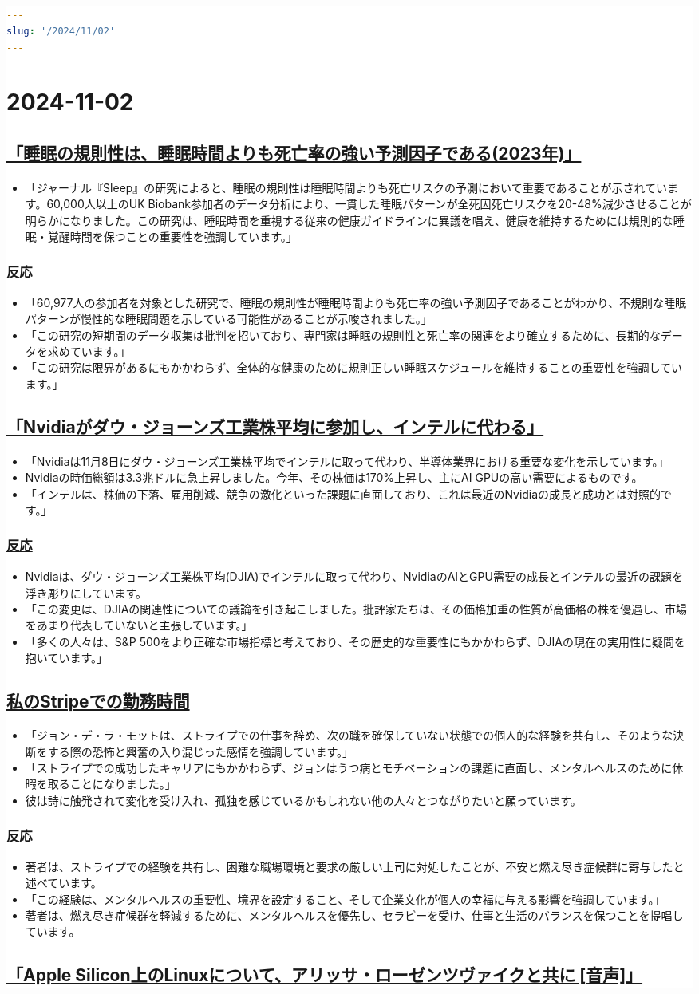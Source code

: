 ```yaml
---
slug: '/2024/11/02'
---
```


# 2024-11-02

## [「睡眠の規則性は、睡眠時間よりも死亡率の強い予測因子である(2023年)」](https://academic.oup.com/sleep/article/47/1/zsad253/7280269)

- 「ジャーナル『Sleep』の研究によると、睡眠の規則性は睡眠時間よりも死亡リスクの予測において重要であることが示されています。60,000人以上のUK Biobank参加者のデータ分析により、一貫した睡眠パターンが全死因死亡リスクを20-48%減少させることが明らかになりました。この研究は、睡眠時間を重視する従来の健康ガイドラインに異議を唱え、健康を維持するためには規則的な睡眠・覚醒時間を保つことの重要性を強調しています。」

### [反応](https://news.ycombinator.com/item?id=42022151)

- 「60,977人の参加者を対象とした研究で、睡眠の規則性が睡眠時間よりも死亡率の強い予測因子であることがわかり、不規則な睡眠パターンが慢性的な睡眠問題を示している可能性があることが示唆されました。」
- 「この研究の短期間のデータ収集は批判を招いており、専門家は睡眠の規則性と死亡率の関連をより確立するために、長期的なデータを求めています。」
- 「この研究は限界があるにもかかわらず、全体的な健康のために規則正しい睡眠スケジュールを維持することの重要性を強調しています。」

## [「Nvidiaがダウ・ジョーンズ工業株平均に参加し、インテルに代わる」](https://www.cnbc.com/2024/11/01/nvidia-to-join-dow-jones-industrial-average-replacing-intel.html)

- 「Nvidiaは11月8日にダウ・ジョーンズ工業株平均でインテルに取って代わり、半導体業界における重要な変化を示しています。」
- Nvidiaの時価総額は3.3兆ドルに急上昇しました。今年、その株価は170%上昇し、主にAI GPUの高い需要によるものです。
- 「インテルは、株価の下落、雇用削減、競争の激化といった課題に直面しており、これは最近のNvidiaの成長と成功とは対照的です。」

### [反応](https://news.ycombinator.com/item?id=42022282)

- Nvidiaは、ダウ・ジョーンズ工業株平均(DJIA)でインテルに取って代わり、NvidiaのAIとGPU需要の成長とインテルの最近の課題を浮き彫りにしています。
- 「この変更は、DJIAの関連性についての議論を引き起こしました。批評家たちは、その価格加重の性質が高価格の株を優遇し、市場をあまり代表していないと主張しています。」
- 「多くの人々は、S&P 500をより正確な市場指標と考えており、その歴史的な重要性にもかかわらず、DJIAの現在の実用性に疑問を抱いています。」

## [私のStripeでの勤務時間](https://jondlm.github.io/website/blog/leaving_stripe/)

- 「ジョン・デ・ラ・モットは、ストライプでの仕事を辞め、次の職を確保していない状態での個人的な経験を共有し、そのような決断をする際の恐怖と興奮の入り混じった感情を強調しています。」
- 「ストライプでの成功したキャリアにもかかわらず、ジョンはうつ病とモチベーションの課題に直面し、メンタルヘルスのために休暇を取ることになりました。」
- 彼は詩に触発されて変化を受け入れ、孤独を感じているかもしれない他の人々とつながりたいと願っています。

### [反応](https://news.ycombinator.com/item?id=42023089)

- 著者は、ストライプでの経験を共有し、困難な職場環境と要求の厳しい上司に対処したことが、不安と燃え尽き症候群に寄与したと述べています。
- 「この経験は、メンタルヘルスの重要性、境界を設定すること、そして企業文化が個人の幸福に与える影響を強調しています。」
- 著者は、燃え尽き症候群を軽減するために、メンタルヘルスを優先し、セラピーを受け、仕事と生活のバランスを保つことを提唱しています。

## [「Apple Silicon上のLinuxについて、アリッサ・ローゼンツヴァイクと共に [音声]」](https://softwareengineeringdaily.com/2024/10/15/linux-apple-silicon-alyssa-rosenzweig/)
